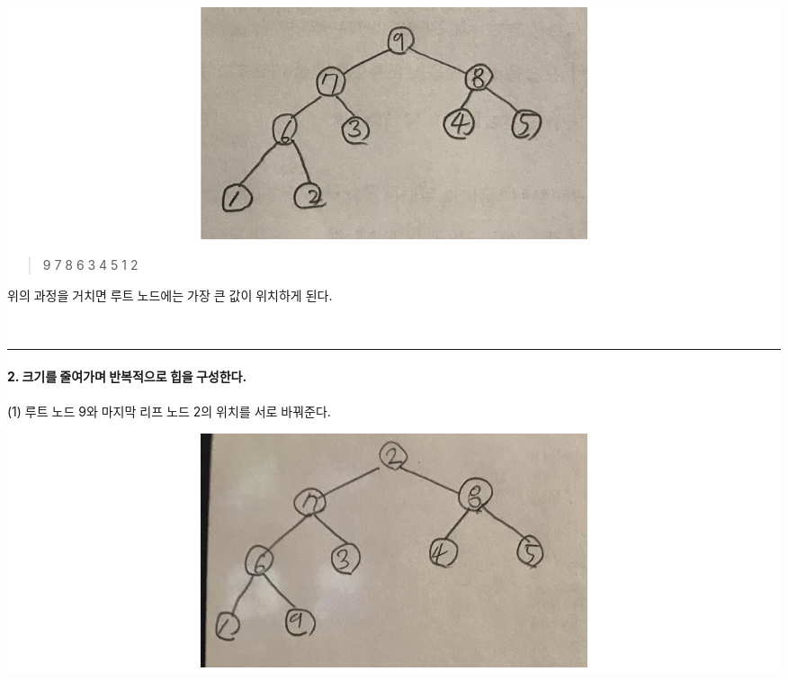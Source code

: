 <center><img src="/images/heap_tree4.png" width="50%" height="50%">
</center>

> 9 7 8 6 3 4 5 1 2

위의 과정을 거치면 루트 노드에는 가장 큰 값이 위치하게 된다.

<br>

---

#### 2. 크기를 줄여가며 반복적으로 힙을 구성한다.

(1) 루트 노드 9와 마지막 리프 노드 2의 위치를 서로 바꿔준다.

<center><img src="/images/heap_tree5.png" width="50%" height="50%">
</center>
